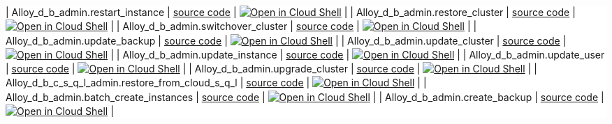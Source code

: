| Alloy_d_b_admin.restart_instance | [source code](https://github.com/googleapis/google-cloud-node/blob/main/packages/google-cloud-alloydb/samples/generated/v1alpha/alloy_d_b_admin.restart_instance.js) | [![Open in Cloud Shell][shell_img]](https://console.cloud.google.com/cloudshell/open?git_repo=https://github.com/googleapis/google-cloud-node&page=editor&open_in_editor=packages/google-cloud-alloydb/samples/generated/v1alpha/alloy_d_b_admin.restart_instance.js,packages/google-cloud-alloydb/samples/README.md) |
| Alloy_d_b_admin.restore_cluster | [source code](https://github.com/googleapis/google-cloud-node/blob/main/packages/google-cloud-alloydb/samples/generated/v1alpha/alloy_d_b_admin.restore_cluster.js) | [![Open in Cloud Shell][shell_img]](https://console.cloud.google.com/cloudshell/open?git_repo=https://github.com/googleapis/google-cloud-node&page=editor&open_in_editor=packages/google-cloud-alloydb/samples/generated/v1alpha/alloy_d_b_admin.restore_cluster.js,packages/google-cloud-alloydb/samples/README.md) |
| Alloy_d_b_admin.switchover_cluster | [source code](https://github.com/googleapis/google-cloud-node/blob/main/packages/google-cloud-alloydb/samples/generated/v1alpha/alloy_d_b_admin.switchover_cluster.js) | [![Open in Cloud Shell][shell_img]](https://console.cloud.google.com/cloudshell/open?git_repo=https://github.com/googleapis/google-cloud-node&page=editor&open_in_editor=packages/google-cloud-alloydb/samples/generated/v1alpha/alloy_d_b_admin.switchover_cluster.js,packages/google-cloud-alloydb/samples/README.md) |
| Alloy_d_b_admin.update_backup | [source code](https://github.com/googleapis/google-cloud-node/blob/main/packages/google-cloud-alloydb/samples/generated/v1alpha/alloy_d_b_admin.update_backup.js) | [![Open in Cloud Shell][shell_img]](https://console.cloud.google.com/cloudshell/open?git_repo=https://github.com/googleapis/google-cloud-node&page=editor&open_in_editor=packages/google-cloud-alloydb/samples/generated/v1alpha/alloy_d_b_admin.update_backup.js,packages/google-cloud-alloydb/samples/README.md) |
| Alloy_d_b_admin.update_cluster | [source code](https://github.com/googleapis/google-cloud-node/blob/main/packages/google-cloud-alloydb/samples/generated/v1alpha/alloy_d_b_admin.update_cluster.js) | [![Open in Cloud Shell][shell_img]](https://console.cloud.google.com/cloudshell/open?git_repo=https://github.com/googleapis/google-cloud-node&page=editor&open_in_editor=packages/google-cloud-alloydb/samples/generated/v1alpha/alloy_d_b_admin.update_cluster.js,packages/google-cloud-alloydb/samples/README.md) |
| Alloy_d_b_admin.update_instance | [source code](https://github.com/googleapis/google-cloud-node/blob/main/packages/google-cloud-alloydb/samples/generated/v1alpha/alloy_d_b_admin.update_instance.js) | [![Open in Cloud Shell][shell_img]](https://console.cloud.google.com/cloudshell/open?git_repo=https://github.com/googleapis/google-cloud-node&page=editor&open_in_editor=packages/google-cloud-alloydb/samples/generated/v1alpha/alloy_d_b_admin.update_instance.js,packages/google-cloud-alloydb/samples/README.md) |
| Alloy_d_b_admin.update_user | [source code](https://github.com/googleapis/google-cloud-node/blob/main/packages/google-cloud-alloydb/samples/generated/v1alpha/alloy_d_b_admin.update_user.js) | [![Open in Cloud Shell][shell_img]](https://console.cloud.google.com/cloudshell/open?git_repo=https://github.com/googleapis/google-cloud-node&page=editor&open_in_editor=packages/google-cloud-alloydb/samples/generated/v1alpha/alloy_d_b_admin.update_user.js,packages/google-cloud-alloydb/samples/README.md) |
| Alloy_d_b_admin.upgrade_cluster | [source code](https://github.com/googleapis/google-cloud-node/blob/main/packages/google-cloud-alloydb/samples/generated/v1alpha/alloy_d_b_admin.upgrade_cluster.js) | [![Open in Cloud Shell][shell_img]](https://console.cloud.google.com/cloudshell/open?git_repo=https://github.com/googleapis/google-cloud-node&page=editor&open_in_editor=packages/google-cloud-alloydb/samples/generated/v1alpha/alloy_d_b_admin.upgrade_cluster.js,packages/google-cloud-alloydb/samples/README.md) |
| Alloy_d_b_c_s_q_l_admin.restore_from_cloud_s_q_l | [source code](https://github.com/googleapis/google-cloud-node/blob/main/packages/google-cloud-alloydb/samples/generated/v1alpha/alloy_d_b_c_s_q_l_admin.restore_from_cloud_s_q_l.js) | [![Open in Cloud Shell][shell_img]](https://console.cloud.google.com/cloudshell/open?git_repo=https://github.com/googleapis/google-cloud-node&page=editor&open_in_editor=packages/google-cloud-alloydb/samples/generated/v1alpha/alloy_d_b_c_s_q_l_admin.restore_from_cloud_s_q_l.js,packages/google-cloud-alloydb/samples/README.md) |
| Alloy_d_b_admin.batch_create_instances | [source code](https://github.com/googleapis/google-cloud-node/blob/main/packages/google-cloud-alloydb/samples/generated/v1beta/alloy_d_b_admin.batch_create_instances.js) | [![Open in Cloud Shell][shell_img]](https://console.cloud.google.com/cloudshell/open?git_repo=https://github.com/googleapis/google-cloud-node&page=editor&open_in_editor=packages/google-cloud-alloydb/samples/generated/v1beta/alloy_d_b_admin.batch_create_instances.js,packages/google-cloud-alloydb/samples/README.md) |
| Alloy_d_b_admin.create_backup | [source code](https://github.com/googleapis/google-cloud-node/blob/main/packages/google-cloud-alloydb/samples/generated/v1beta/alloy_d_b_admin.create_backup.js) | [![Open in Cloud Shell][shell_img]](https://console.cloud.google.com/cloudshell/open?git_repo=https://github.com/googleapis/google-cloud-node&page=editor&open_in_editor=packages/google-cloud-alloydb/samples/generated/v1beta/alloy_d_b_admin.create_backup.js,packages/google-cloud-alloydb/samples/README.md) |

[//]: # "This README.md file is auto-generated, all changes to this file will be lost."
[//]: # "To regenerate it, use `python -m synthtool`."
[explained]: https://cloud.google.com/apis/docs/client-libraries-explained
[launch_stages]: https://cloud.google.com/terms/launch-stages
[client-docs]: https://cloud.google.com/nodejs/docs/reference/alloydb/latest
[product-docs]: https://cloud.google.com/alloydb/docs
[shell_img]: https://gstatic.com/cloudssh/images/open-btn.png
[projects]: https://console.cloud.google.com/project
[billing]: https://support.google.com/cloud/answer/6293499#enable-billing
[enable_api]: https://console.cloud.google.com/flows/enableapi?apiid=alloydb.googleapis.com
[auth]: https://cloud.google.com/docs/authentication/external/set-up-adc-local
[//]: # "partials.introduction"